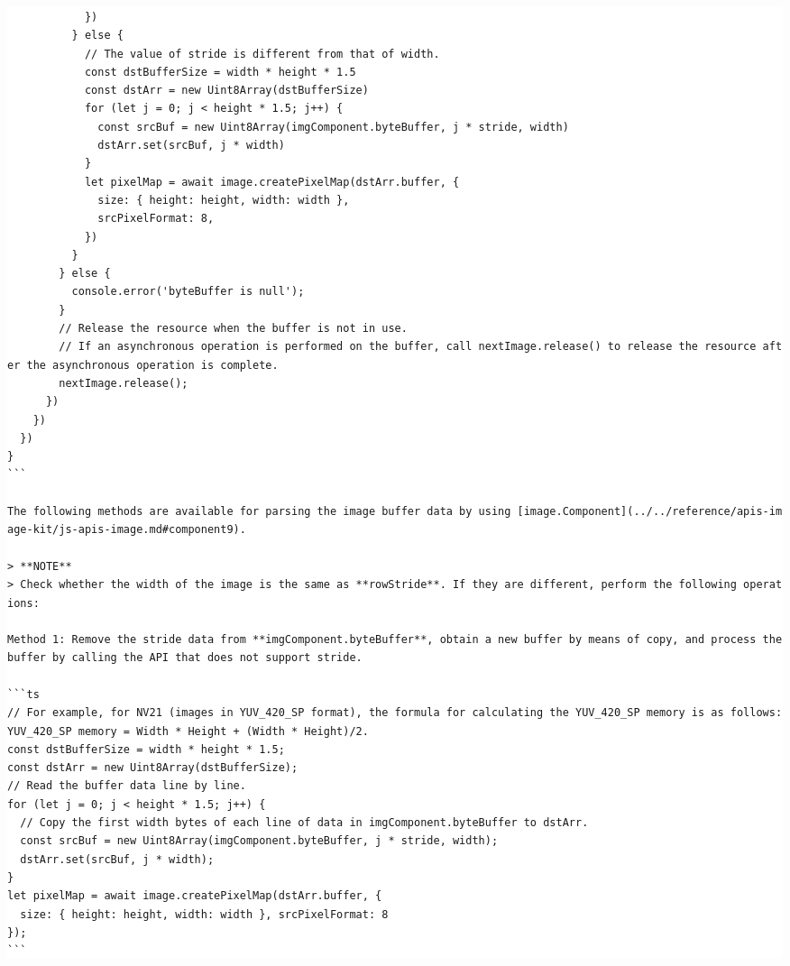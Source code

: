                 })
              } else {
                // The value of stride is different from that of width.
                const dstBufferSize = width * height * 1.5
                const dstArr = new Uint8Array(dstBufferSize)
                for (let j = 0; j < height * 1.5; j++) {
                  const srcBuf = new Uint8Array(imgComponent.byteBuffer, j * stride, width)
                  dstArr.set(srcBuf, j * width)
                }
                let pixelMap = await image.createPixelMap(dstArr.buffer, {
                  size: { height: height, width: width },
                  srcPixelFormat: 8,
                })
              }
            } else {
              console.error('byteBuffer is null');
            }
            // Release the resource when the buffer is not in use.
            // If an asynchronous operation is performed on the buffer, call nextImage.release() to release the resource after the asynchronous operation is complete.
            nextImage.release();
          })
        })
      })
    }
    ```

    The following methods are available for parsing the image buffer data by using [image.Component](../../reference/apis-image-kit/js-apis-image.md#component9).

    > **NOTE**
    > Check whether the width of the image is the same as **rowStride**. If they are different, perform the following operations:

    Method 1: Remove the stride data from **imgComponent.byteBuffer**, obtain a new buffer by means of copy, and process the buffer by calling the API that does not support stride.

    ```ts
    // For example, for NV21 (images in YUV_420_SP format), the formula for calculating the YUV_420_SP memory is as follows: YUV_420_SP memory = Width * Height + (Width * Height)/2.
    const dstBufferSize = width * height * 1.5;
    const dstArr = new Uint8Array(dstBufferSize);
    // Read the buffer data line by line.
    for (let j = 0; j < height * 1.5; j++) {
      // Copy the first width bytes of each line of data in imgComponent.byteBuffer to dstArr.
      const srcBuf = new Uint8Array(imgComponent.byteBuffer, j * stride, width);
      dstArr.set(srcBuf, j * width);
    }
    let pixelMap = await image.createPixelMap(dstArr.buffer, {
      size: { height: height, width: width }, srcPixelFormat: 8
    });
    ```
